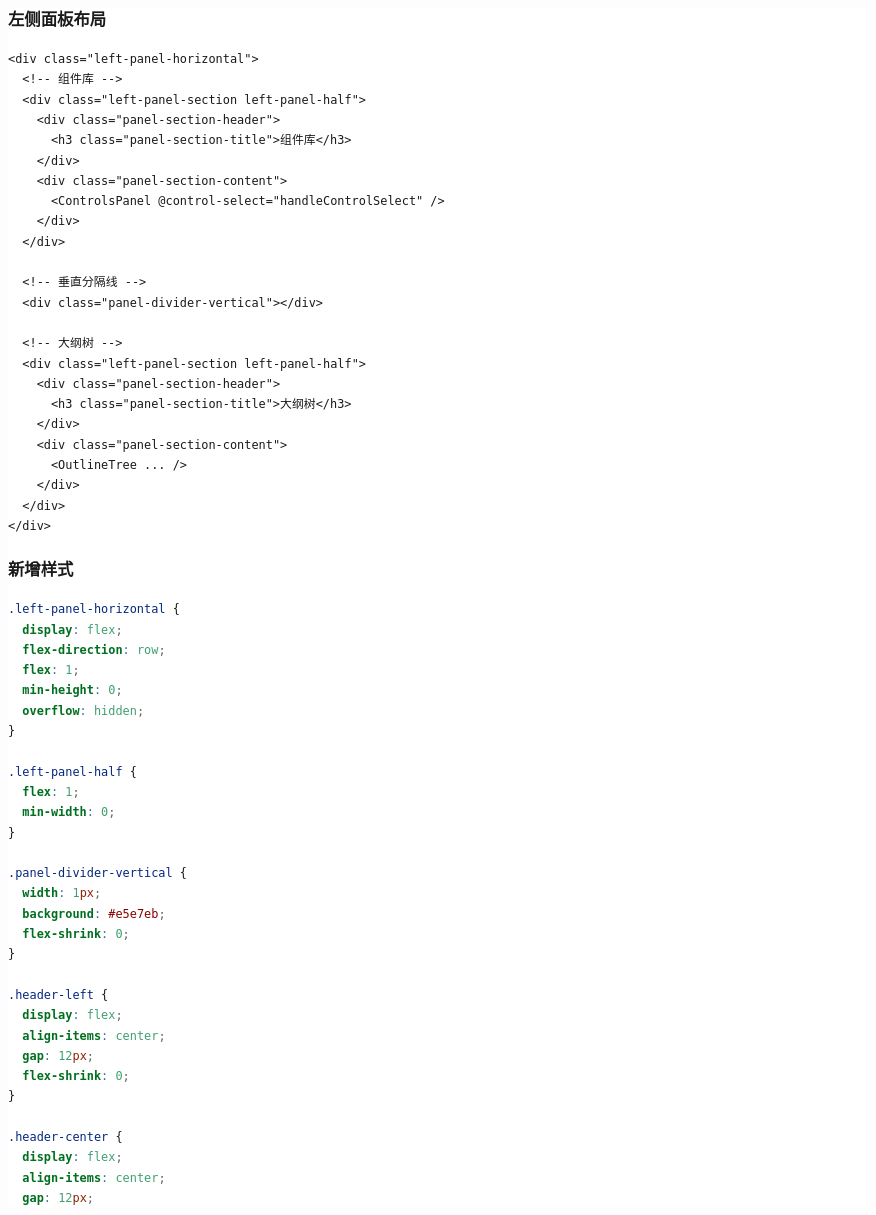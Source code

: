```typescript
```

### 左侧面板布局

```vue
<div class="left-panel-horizontal">
  <!-- 组件库 -->
  <div class="left-panel-section left-panel-half">
    <div class="panel-section-header">
      <h3 class="panel-section-title">组件库</h3>
    </div>
    <div class="panel-section-content">
      <ControlsPanel @control-select="handleControlSelect" />
    </div>
  </div>

  <!-- 垂直分隔线 -->
  <div class="panel-divider-vertical"></div>

  <!-- 大纲树 -->
  <div class="left-panel-section left-panel-half">
    <div class="panel-section-header">
      <h3 class="panel-section-title">大纲树</h3>
    </div>
    <div class="panel-section-content">
      <OutlineTree ... />
    </div>
  </div>
</div>
```

### 新增样式

```css
.left-panel-horizontal {
  display: flex;
  flex-direction: row;
  flex: 1;
  min-height: 0;
  overflow: hidden;
}

.left-panel-half {
  flex: 1;
  min-width: 0;
}

.panel-divider-vertical {
  width: 1px;
  background: #e5e7eb;
  flex-shrink: 0;
}

.header-left {
  display: flex;
  align-items: center;
  gap: 12px;
  flex-shrink: 0;
}

.header-center {
  display: flex;
  align-items: center;
  gap: 12px;
```